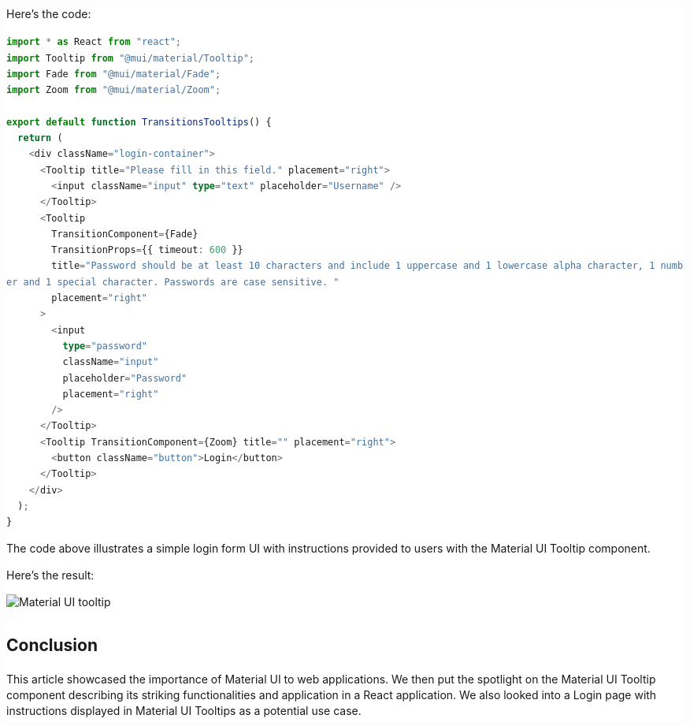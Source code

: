 Here’s the code:

```ts
import * as React from "react";
import Tooltip from "@mui/material/Tooltip";
import Fade from "@mui/material/Fade";
import Zoom from "@mui/material/Zoom";

export default function TransitionsTooltips() {
  return (
    <div className="login-container">
      <Tooltip title="Please fill in this field." placement="right">
        <input className="input" type="text" placeholder="Username" />
      </Tooltip>
      <Tooltip
        TransitionComponent={Fade}
        TransitionProps={{ timeout: 600 }}
        title="Password should be at least 10 characters and include 1 uppercase and 1 lowercase alpha character, 1 number and 1 special character. Passwords are case sensitive. "
        placement="right"
      >
        <input
          type="password"
          className="input"
          placeholder="Password"
          placement="right"
        />
      </Tooltip>
      <Tooltip TransitionComponent={Zoom} title="" placement="right">
        <button className="button">Login</button>
      </Tooltip>
    </div>
  );
}
```

The code above illustrates a simple login form UI with instructions provided to users with the Material UI Tooltip component.

Here’s the result:

<div className="centered-image"  >
   <img style={{alignSelf:"center"}}  src="https://refine.ams3.cdn.digitaloceanspaces.com/blog/2022-11-29-mui-tooltip/tooltip-8.gif"  alt="Material UI tooltip" />
</div>

## Conclusion

This article showcased the importance of Material UI to web applications. We then put the spotlight on the Material UI Tooltip component describing its striking functionalities and application in a React application. We also looked into a Login page with instructions displayed in Material UI Tooltips as a potential use case.
